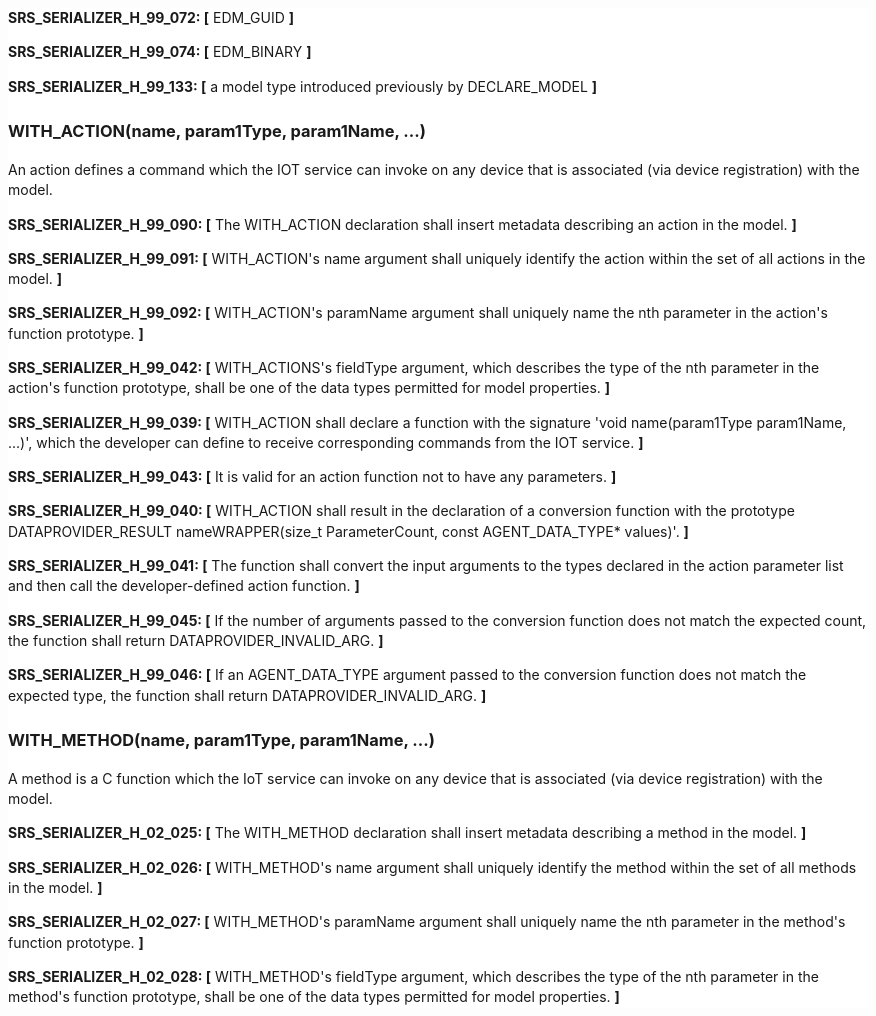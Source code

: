**SRS_SERIALIZER_H_99_072: [**  EDM_GUID **]**

**SRS_SERIALIZER_H_99_074: [**  EDM_BINARY **]**

**SRS_SERIALIZER_H_99_133: [** a model type introduced previously by DECLARE_MODEL **]**

### WITH_ACTION(name, param1Type, param1Name, ...)

An action defines a command which the IOT service can invoke on any device that is associated (via device registration) with the model.

**SRS_SERIALIZER_H_99_090: [**  The WITH_ACTION declaration shall insert metadata describing an action in the model. **]**

**SRS_SERIALIZER_H_99_091: [**  WITH_ACTION's name argument shall uniquely identify the action within the set of all actions in the model. **]**

**SRS_SERIALIZER_H_99_092: [**  WITH_ACTION's param<n>Name argument shall uniquely name the nth parameter in the action's function prototype. **]**

**SRS_SERIALIZER_H_99_042: [**  WITH_ACTIONS's field<n>Type argument, which describes the type of the nth parameter in the action's function prototype, shall be one of the data types permitted for model properties. **]**

**SRS_SERIALIZER_H_99_039: [**  WITH_ACTION shall declare a function with the signature 'void name(param1Type param1Name, ...)', which the developer can define to receive corresponding commands from the IOT service. **]**

**SRS_SERIALIZER_H_99_043: [**  It is valid for an action function not to have any parameters. **]**

**SRS_SERIALIZER_H_99_040: [**  WITH_ACTION shall result in the declaration of a conversion function with the prototype DATAPROVIDER_RESULT nameWRAPPER(size_t ParameterCount, const AGENT_DATA_TYPE* values)'. **]**

**SRS_SERIALIZER_H_99_041: [**  The function shall convert the input arguments to the types declared in the action parameter list and then call the developer-defined action function. **]**

**SRS_SERIALIZER_H_99_045: [** If the number of arguments passed to the conversion function does not match the expected count, the function shall return DATAPROVIDER_INVALID_ARG. **]**

**SRS_SERIALIZER_H_99_046: [**  If an AGENT_DATA_TYPE argument passed to the conversion function does not match the expected type, the function shall return DATAPROVIDER_INVALID_ARG. **]**

### WITH_METHOD(name, param1Type, param1Name, ...)

A method is a C function which the IoT service can invoke on any device that is associated (via device registration) with the model.

**SRS_SERIALIZER_H_02_025: [** The WITH_METHOD declaration shall insert metadata describing a method in the model. **]**

**SRS_SERIALIZER_H_02_026: [** WITH_METHOD's name argument shall uniquely identify the method within the set of all methods in the model. **]**

**SRS_SERIALIZER_H_02_027: [** WITH_METHOD's param<n>Name argument shall uniquely name the nth parameter in the method's function prototype. **]**

**SRS_SERIALIZER_H_02_028: [** WITH_METHOD's field<n>Type argument, which describes the type of the nth parameter in the method's function prototype, shall be one of the data types permitted for model properties. **]**
